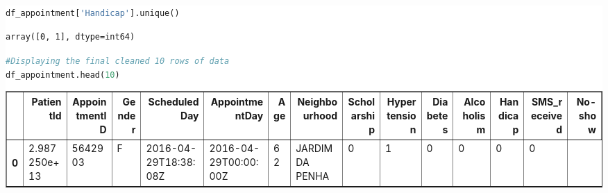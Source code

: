 
```python
df_appointment['Handicap'].unique()
```




    array([0, 1], dtype=int64)




```python
#Displaying the final cleaned 10 rows of data
df_appointment.head(10)
```




<div>
<style scoped>
    .dataframe tbody tr th:only-of-type {
        vertical-align: middle;
    }

    .dataframe tbody tr th {
        vertical-align: top;
    }

    .dataframe thead th {
        text-align: right;
    }
</style>
<table border="1" class="dataframe">
  <thead>
    <tr style="text-align: right;">
      <th></th>
      <th>PatientId</th>
      <th>AppointmentID</th>
      <th>Gender</th>
      <th>ScheduledDay</th>
      <th>AppointmentDay</th>
      <th>Age</th>
      <th>Neighbourhood</th>
      <th>Scholarship</th>
      <th>Hypertension</th>
      <th>Diabetes</th>
      <th>Alcoholism</th>
      <th>Handicap</th>
      <th>SMS_received</th>
      <th>No-show</th>
    </tr>
  </thead>
  <tbody>
    <tr>
      <th>0</th>
      <td>2.987250e+13</td>
      <td>5642903</td>
      <td>F</td>
      <td>2016-04-29T18:38:08Z</td>
      <td>2016-04-29T00:00:00Z</td>
      <td>62</td>
      <td>JARDIM DA PENHA</td>
      <td>0</td>
      <td>1</td>
      <td>0</td>
      <td>0</td>
      <td>0</td>
      <td>0</td>